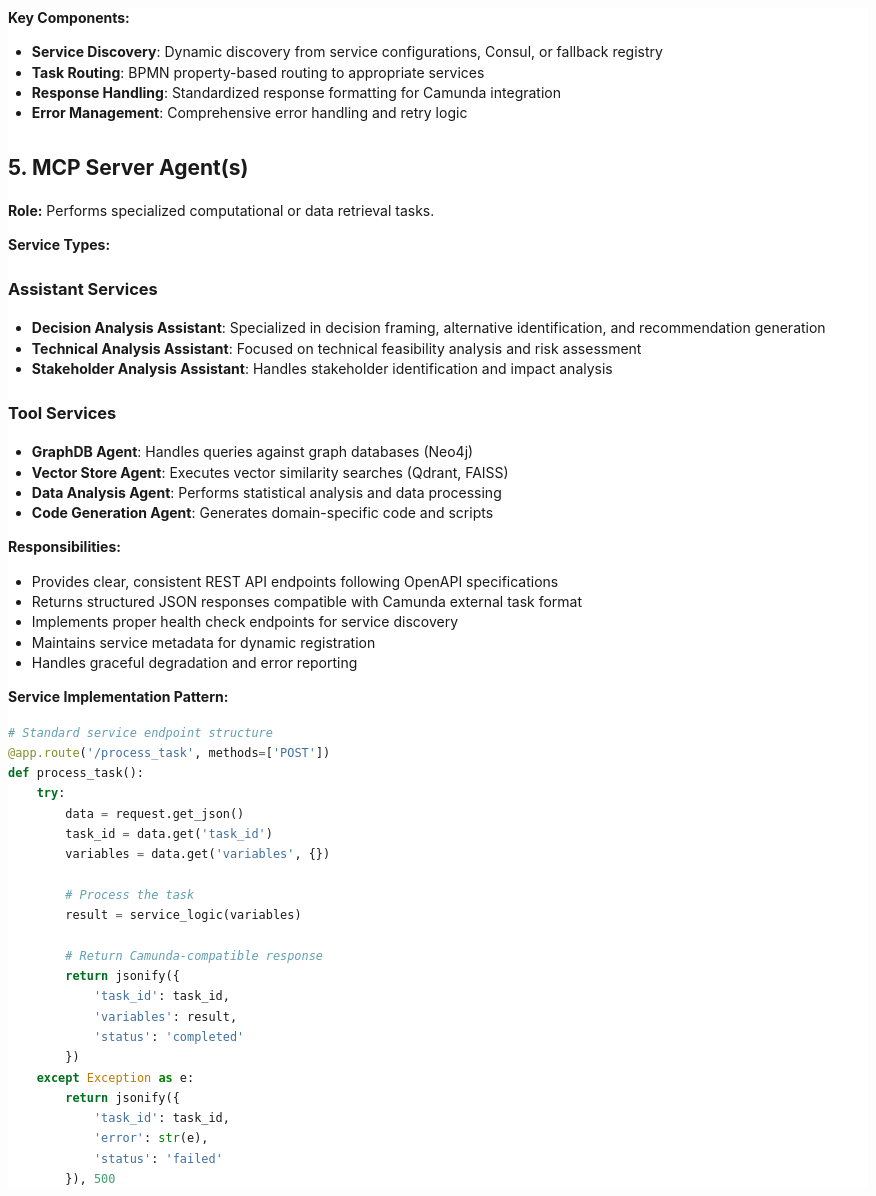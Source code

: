 **Key Components:**
- **Service Discovery**: Dynamic discovery from service configurations, Consul, or fallback registry
- **Task Routing**: BPMN property-based routing to appropriate services
- **Response Handling**: Standardized response formatting for Camunda integration
- **Error Management**: Comprehensive error handling and retry logic

## 5. MCP Server Agent(s)

**Role:** Performs specialized computational or data retrieval tasks.

**Service Types:**

### Assistant Services
- **Decision Analysis Assistant**: Specialized in decision framing, alternative identification, and recommendation generation
- **Technical Analysis Assistant**: Focused on technical feasibility analysis and risk assessment  
- **Stakeholder Analysis Assistant**: Handles stakeholder identification and impact analysis

### Tool Services
- **GraphDB Agent**: Handles queries against graph databases (Neo4j)
- **Vector Store Agent**: Executes vector similarity searches (Qdrant, FAISS)
- **Data Analysis Agent**: Performs statistical analysis and data processing
- **Code Generation Agent**: Generates domain-specific code and scripts

**Responsibilities:**
- Provides clear, consistent REST API endpoints following OpenAPI specifications
- Returns structured JSON responses compatible with Camunda external task format
- Implements proper health check endpoints for service discovery
- Maintains service metadata for dynamic registration
- Handles graceful degradation and error reporting

**Service Implementation Pattern:**
```python
# Standard service endpoint structure
@app.route('/process_task', methods=['POST'])
def process_task():
    try:
        data = request.get_json()
        task_id = data.get('task_id')
        variables = data.get('variables', {})
        
        # Process the task
        result = service_logic(variables)
        
        # Return Camunda-compatible response
        return jsonify({
            'task_id': task_id,
            'variables': result,
            'status': 'completed'
        })
    except Exception as e:
        return jsonify({
            'task_id': task_id,
            'error': str(e),
            'status': 'failed'
        }), 500
```
